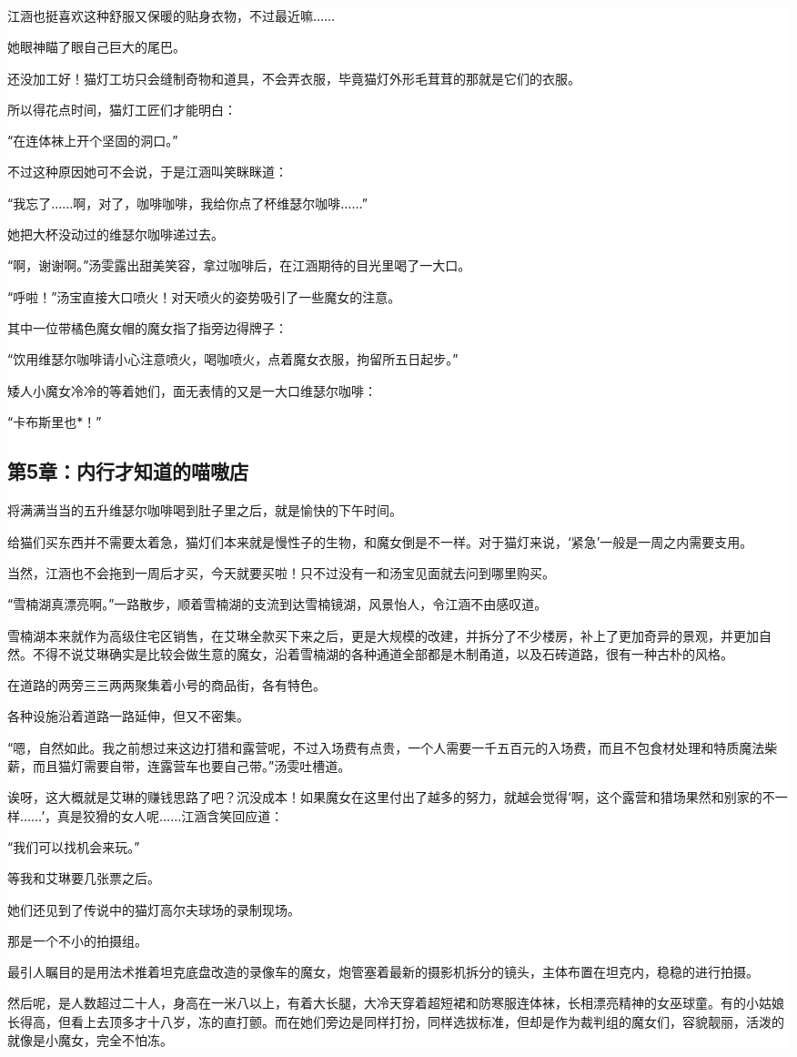  江涵也挺喜欢这种舒服又保暖的贴身衣物，不过最近嘛……

 她眼神瞄了眼自己巨大的尾巴。

 还没加工好！猫灯工坊只会缝制奇物和道具，不会弄衣服，毕竟猫灯外形毛茸茸的那就是它们的衣服。

 所以得花点时间，猫灯工匠们才能明白：

 “在连体袜上开个坚固的洞口。”

 不过这种原因她可不会说，于是江涵叫笑眯眯道：

 “我忘了……啊，对了，咖啡咖啡，我给你点了杯维瑟尔咖啡……”

 她把大杯没动过的维瑟尔咖啡递过去。

 “啊，谢谢啊。”汤雯露出甜美笑容，拿过咖啡后，在江涵期待的目光里喝了一大口。

 “呼啦！”汤宝直接大口喷火！对天喷火的姿势吸引了一些魔女的注意。

 其中一位带橘色魔女帽的魔女指了指旁边得牌子：

 “饮用维瑟尔咖啡请小心注意喷火，喝咖喷火，点着魔女衣服，拘留所五日起步。”

 矮人小魔女冷冷的等着她们，面无表情的又是一大口维瑟尔咖啡：

 “卡布斯里也*！”



第5章：内行才知道的喵嗷店
---

 将满满当当的五升维瑟尔咖啡喝到肚子里之后，就是愉快的下午时间。

 给猫们买东西并不需要太着急，猫灯们本来就是慢性子的生物，和魔女倒是不一样。对于猫灯来说，‘紧急’一般是一周之内需要支用。

 当然，江涵也不会拖到一周后才买，今天就要买啦！只不过没有一和汤宝见面就去问到哪里购买。

 “雪楠湖真漂亮啊。”一路散步，顺着雪楠湖的支流到达雪楠镜湖，风景怡人，令江涵不由感叹道。

 雪楠湖本来就作为高级住宅区销售，在艾琳全款买下来之后，更是大规模的改建，并拆分了不少楼房，补上了更加奇异的景观，并更加自然。不得不说艾琳确实是比较会做生意的魔女，沿着雪楠湖的各种通道全部都是木制甬道，以及石砖道路，很有一种古朴的风格。

 在道路的两旁三三两两聚集着小号的商品街，各有特色。

 各种设施沿着道路一路延伸，但又不密集。

 “嗯，自然如此。我之前想过来这边打猎和露营呢，不过入场费有点贵，一个人需要一千五百元的入场费，而且不包食材处理和特质魔法柴薪，而且猫灯需要自带，连露营车也要自己带。”汤雯吐槽道。

 诶呀，这大概就是艾琳的赚钱思路了吧？沉没成本！如果魔女在这里付出了越多的努力，就越会觉得‘啊，这个露营和猎场果然和别家的不一样……’，真是狡猾的女人呢……江涵含笑回应道：

 “我们可以找机会来玩。”

 等我和艾琳要几张票之后。

 她们还见到了传说中的猫灯高尔夫球场的录制现场。

 那是一个不小的拍摄组。

 最引人瞩目的是用法术推着坦克底盘改造的录像车的魔女，炮管塞着最新的摄影机拆分的镜头，主体布置在坦克内，稳稳的进行拍摄。

 然后呢，是人数超过二十人，身高在一米八以上，有着大长腿，大冷天穿着超短裙和防寒服连体袜，长相漂亮精神的女巫球童。有的小姑娘长得高，但看上去顶多才十八岁，冻的直打颤。而在她们旁边是同样打扮，同样选拔标准，但却是作为裁判组的魔女们，容貌靓丽，活泼的就像是小魔女，完全不怕冻。

